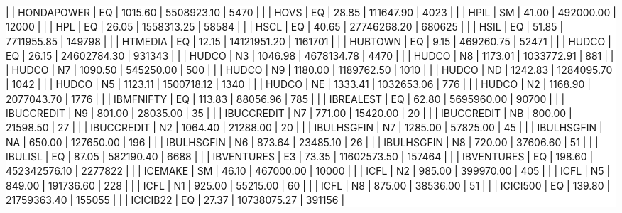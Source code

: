 |  | HONDAPOWER | EQ | 1015.60 | 5508923.10 | 5470 |
|  | HOVS | EQ | 28.85 | 111647.90 | 4023 |
|  | HPIL | SM | 41.00 | 492000.00 | 12000 |
|  | HPL | EQ | 26.05 | 1558313.25 | 58584 |
|  | HSCL | EQ | 40.65 | 27746268.20 | 680625 |
|  | HSIL | EQ | 51.85 | 7711955.85 | 149798 |
|  | HTMEDIA | EQ | 12.15 | 14121951.20 | 1161701 |
|  | HUBTOWN | EQ | 9.15 | 469260.75 | 52471 |
|  | HUDCO | EQ | 26.15 | 24602784.30 | 931343 |
|  | HUDCO | N3 | 1046.98 | 4678134.78 | 4470 |
|  | HUDCO | N8 | 1173.01 | 1033772.91 | 881 |
|  | HUDCO | N7 | 1090.50 | 545250.00 | 500 |
|  | HUDCO | N9 | 1180.00 | 1189762.50 | 1010 |
|  | HUDCO | ND | 1242.83 | 1284095.70 | 1042 |
|  | HUDCO | N5 | 1123.11 | 1500718.12 | 1340 |
|  | HUDCO | NE | 1333.41 | 1032653.06 | 776 |
|  | HUDCO | N2 | 1168.90 | 2077043.70 | 1776 |
|  | IBMFNIFTY | EQ | 113.83 | 88056.96 | 785 |
|  | IBREALEST | EQ | 62.80 | 5695960.00 | 90700 |
|  | IBUCCREDIT | N9 | 801.00 | 28035.00 | 35 |
|  | IBUCCREDIT | N7 | 771.00 | 15420.00 | 20 |
|  | IBUCCREDIT | NB | 800.00 | 21598.50 | 27 |
|  | IBUCCREDIT | N2 | 1064.40 | 21288.00 | 20 |
|  | IBULHSGFIN | N7 | 1285.00 | 57825.00 | 45 |
|  | IBULHSGFIN | NA | 650.00 | 127650.00 | 196 |
|  | IBULHSGFIN | N6 | 873.64 | 23485.10 | 26 |
|  | IBULHSGFIN | N8 | 720.00 | 37606.60 | 51 |
|  | IBULISL | EQ | 87.05 | 582190.40 | 6688 |
|  | IBVENTURES | E3 | 73.35 | 11602573.50 | 157464 |
|  | IBVENTURES | EQ | 198.60 | 452342576.10 | 2277822 |
|  | ICEMAKE | SM | 46.10 | 467000.00 | 10000 |
|  | ICFL | N2 | 985.00 | 399970.00 | 405 |
|  | ICFL | N5 | 849.00 | 191736.60 | 228 |
|  | ICFL | N1 | 925.00 | 55215.00 | 60 |
|  | ICFL | N8 | 875.00 | 38536.00 | 51 |
|  | ICICI500 | EQ | 139.80 | 21759363.40 | 155055 |
|  | ICICIB22 | EQ | 27.37 | 10738075.27 | 391156 |